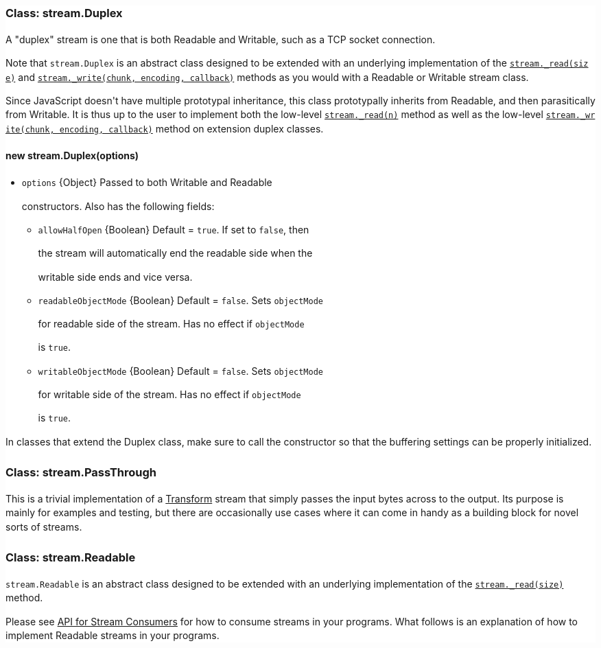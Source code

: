 ### Class: stream.Duplex

A "duplex" stream is one that is both Readable and Writable, such as a TCP socket connection.

Note that `stream.Duplex` is an abstract class designed to be extended with an underlying implementation of the [`stream._read(size)`](stream.md#stream_readable_read_size_1) and [`stream._write(chunk, encoding, callback)`](stream.md#stream_writable_write_chunk_encoding_callback_1) methods as you would with a Readable or Writable stream class.

Since JavaScript doesn't have multiple prototypal inheritance, this class prototypally inherits from Readable, and then parasitically from Writable. It is thus up to the user to implement both the low-level [`stream._read(n)`](stream.md#stream_readable_read_size_1) method as well as the low-level [`stream._write(chunk, encoding, callback)`](stream.md#stream_writable_write_chunk_encoding_callback_1) method on extension duplex classes.

#### new stream.Duplex\(options\)

* `options` {Object} Passed to both Writable and Readable

  constructors. Also has the following fields:

  * `allowHalfOpen` {Boolean} Default = `true`. If set to `false`, then

    the stream will automatically end the readable side when the

    writable side ends and vice versa.

  * `readableObjectMode` {Boolean} Default = `false`. Sets `objectMode`

    for readable side of the stream. Has no effect if `objectMode`

    is `true`.

  * `writableObjectMode` {Boolean} Default = `false`. Sets `objectMode`

    for writable side of the stream. Has no effect if `objectMode`

    is `true`.

In classes that extend the Duplex class, make sure to call the constructor so that the buffering settings can be properly initialized.

### Class: stream.PassThrough

This is a trivial implementation of a [Transform](stream.md#stream_class_stream_transform) stream that simply passes the input bytes across to the output. Its purpose is mainly for examples and testing, but there are occasionally use cases where it can come in handy as a building block for novel sorts of streams.

### Class: stream.Readable

`stream.Readable` is an abstract class designed to be extended with an underlying implementation of the [`stream._read(size)`](stream.md#stream_readable_read_size_1) method.

Please see [API for Stream Consumers](stream.md#stream_api_for_stream_consumers) for how to consume streams in your programs. What follows is an explanation of how to implement Readable streams in your programs.

